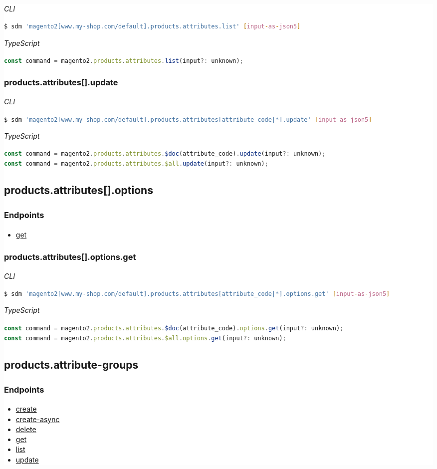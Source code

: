 *CLI*
```sh
$ sdm 'magento2[www.my-shop.com/default].products.attributes.list' [input-as-json5]
```

*TypeScript*
```javascript
const command = magento2.products.attributes.list(input?: unknown);
```


### products.attributes[].update

*CLI*
```sh
$ sdm 'magento2[www.my-shop.com/default].products.attributes[attribute_code|*].update' [input-as-json5]
```

*TypeScript*
```javascript
const command = magento2.products.attributes.$doc(attribute_code).update(input?: unknown);
const command = magento2.products.attributes.$all.update(input?: unknown);
```


## products.attributes[].options

### Endpoints

 * [get](#productsattributesoptionsget)

### products.attributes[].options.get

*CLI*
```sh
$ sdm 'magento2[www.my-shop.com/default].products.attributes[attribute_code|*].options.get' [input-as-json5]
```

*TypeScript*
```javascript
const command = magento2.products.attributes.$doc(attribute_code).options.get(input?: unknown);
const command = magento2.products.attributes.$all.options.get(input?: unknown);
```


## products.attribute-groups

### Endpoints

 * [create](#productsattribute-groupscreate)
 * [create-async](#productsattribute-groupscreate-async)
 * [delete](#productsattribute-groupsdelete)
 * [get](#productsattribute-groupsget)
 * [list](#productsattribute-groupslist)
 * [update](#productsattribute-groupsupdate)
